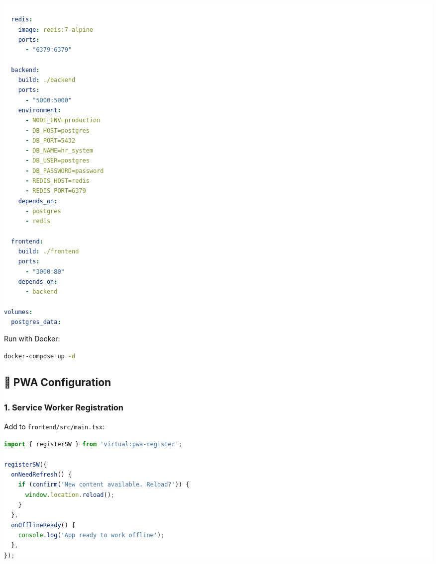 ```yaml

  redis:
    image: redis:7-alpine
    ports:
      - "6379:6379"

  backend:
    build: ./backend
    ports:
      - "5000:5000"
    environment:
      - NODE_ENV=production
      - DB_HOST=postgres
      - DB_PORT=5432
      - DB_NAME=hr_system
      - DB_USER=postgres
      - DB_PASSWORD=password
      - REDIS_HOST=redis
      - REDIS_PORT=6379
    depends_on:
      - postgres
      - redis

  frontend:
    build: ./frontend
    ports:
      - "3000:80"
    depends_on:
      - backend

volumes:
  postgres_data:
```

Run with Docker:

```bash
docker-compose up -d
```

## 📱 PWA Configuration

### 1. Service Worker Registration

Add to `frontend/src/main.tsx`:

```typescript
import { registerSW } from 'virtual:pwa-register';

registerSW({
  onNeedRefresh() {
    if (confirm('New content available. Reload?')) {
      window.location.reload();
    }
  },
  onOfflineReady() {
    console.log('App ready to work offline');
  },
});
```
